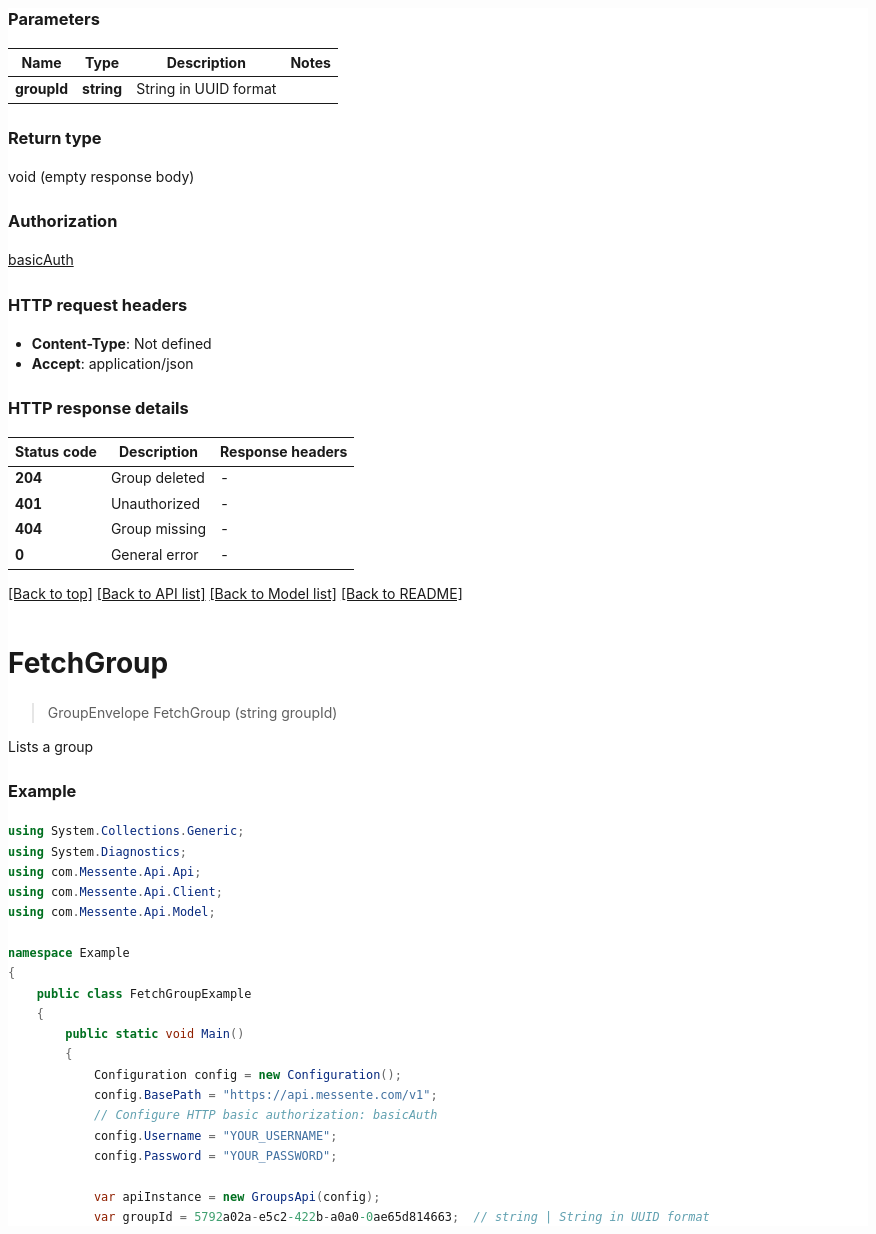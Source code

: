 ### Parameters

| Name | Type | Description | Notes |
|------|------|-------------|-------|
| **groupId** | **string** | String in UUID format |  |

### Return type

void (empty response body)

### Authorization

[basicAuth](../README.md#basicAuth)

### HTTP request headers

 - **Content-Type**: Not defined
 - **Accept**: application/json


### HTTP response details
| Status code | Description | Response headers |
|-------------|-------------|------------------|
| **204** | Group deleted |  -  |
| **401** | Unauthorized |  -  |
| **404** | Group missing |  -  |
| **0** | General error |  -  |

[[Back to top]](#) [[Back to API list]](../README.md#documentation-for-api-endpoints) [[Back to Model list]](../README.md#documentation-for-models) [[Back to README]](../README.md)

<a id="fetchgroup"></a>
# **FetchGroup**
> GroupEnvelope FetchGroup (string groupId)

Lists a group

### Example
```csharp
using System.Collections.Generic;
using System.Diagnostics;
using com.Messente.Api.Api;
using com.Messente.Api.Client;
using com.Messente.Api.Model;

namespace Example
{
    public class FetchGroupExample
    {
        public static void Main()
        {
            Configuration config = new Configuration();
            config.BasePath = "https://api.messente.com/v1";
            // Configure HTTP basic authorization: basicAuth
            config.Username = "YOUR_USERNAME";
            config.Password = "YOUR_PASSWORD";

            var apiInstance = new GroupsApi(config);
            var groupId = 5792a02a-e5c2-422b-a0a0-0ae65d814663;  // string | String in UUID format

```